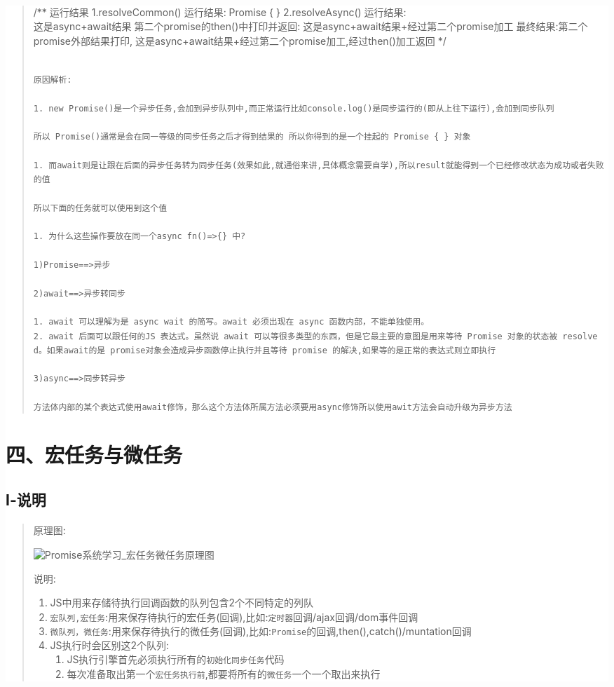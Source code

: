 > /**
> 运行结果
> 1.resolveCommon() 运行结果:    Promise { <pending> }
> 2.resolveAsync() 运行结果:     
>  这是async+await结果
>  第二个promise的then()中打印并返回: 这是async+await结果+经过第二个promise加工
>  最终结果:第二个promise外部结果打印, 这是async+await结果+经过第二个promise加工,经过then()加工返回
> */
> ```
>
> 原因解析:
>
> 1. new Promise()是一个异步任务,会加到异步队列中,而正常运行比如console.log()是同步运行的(即从上往下运行),会加到同步队列
>
> 所以 Promise()通常是会在同一等级的同步任务之后才得到结果的 所以你得到的是一个挂起的 Promise { } 对象
>
> 1. 而await则是让跟在后面的异步任务转为同步任务(效果如此,就通俗来讲,具体概念需要自学),所以result就能得到一个已经修改状态为成功或者失败的值
>
> 所以下面的任务就可以使用到这个值
>
> 1. 为什么这些操作要放在同一个async fn()=>{} 中?
>
> 1)Promise==>异步
>
> 2)await==>异步转同步
>
> 1. await 可以理解为是 async wait 的简写。await 必须出现在 async 函数内部，不能单独使用。
> 2. await 后面可以跟任何的JS 表达式。虽然说 await 可以等很多类型的东西，但是它最主要的意图是用来等待 Promise 对象的状态被 resolved。如果await的是 promise对象会造成异步函数停止执行并且等待 promise 的解决,如果等的是正常的表达式则立即执行
>
> 3)async==>同步转异步
>
> 方法体内部的某个表达式使用await修饰，那么这个方法体所属方法必须要用async修饰所以使用awit方法会自动升级为异步方法

# 四、宏任务与微任务

## Ⅰ-说明

> 原理图:
>
> ![Promise系统学习_宏任务微任务原理图](https://gitee.com/hongjilin/hongs-study-notes/raw/master/%E7%BC%96%E7%A8%8B_%E5%89%8D%E7%AB%AF%E5%BC%80%E5%8F%91%E5%AD%A6%E4%B9%A0%E7%AC%94%E8%AE%B0/Promise%E5%AD%A6%E4%B9%A0%E7%AC%94%E8%AE%B0/A_Promise%E7%B3%BB%E7%BB%9F%E5%AD%A6%E4%B9%A0%E7%AC%94%E8%AE%B0%E4%B8%AD%E7%9A%84%E5%9B%BE%E7%89%87/Promise%E7%B3%BB%E7%BB%9F%E5%AD%A6%E4%B9%A0_%E5%AE%8F%E4%BB%BB%E5%8A%A1%E5%BE%AE%E4%BB%BB%E5%8A%A1%E5%8E%9F%E7%90%86%E5%9B%BE.png)
>
> 说明:
>
> 1. JS中用来存储待执行回调函数的队列包含2个不同特定的列队
> 2. `宏队列,宏任务`:用来保存待执行的宏任务(回调),比如:`定时器`回调/ajax回调/dom事件回调
> 3. `微队列，微任务`:用来保存待执行的微任务(回调),比如:`Promise`的回调,then(),catch()/muntation回调
> 4. JS执行时会区别这2个队列:
>    1. JS执行引擎首先必须执行所有的`初始化同步任务`代码
>    2. 每次准备取出第一个`宏任务执行前`,都要将所有的`微任务`一个一个取出来执行
